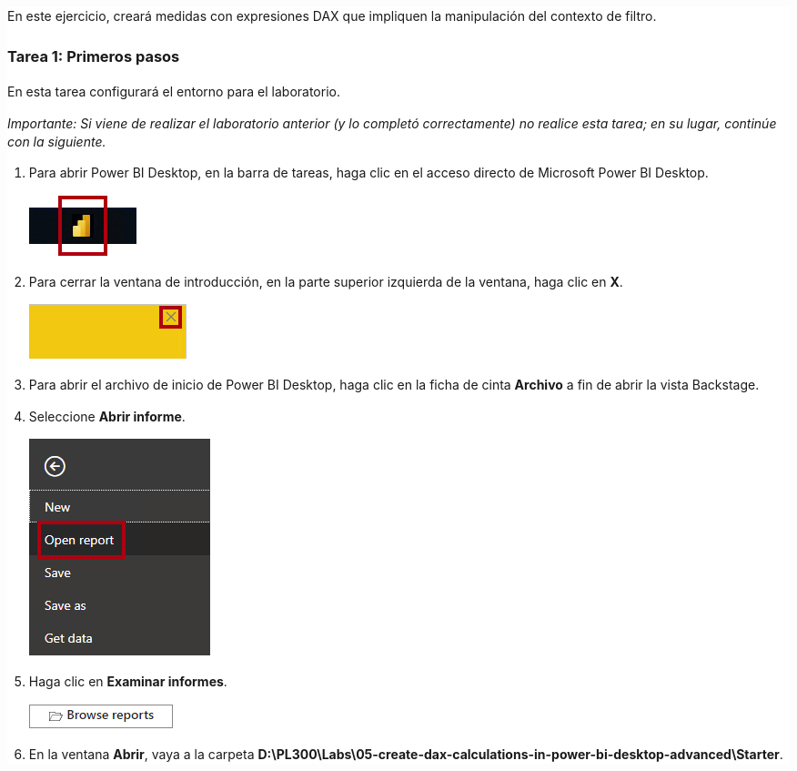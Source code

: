 En este ejercicio, creará medidas con expresiones DAX que impliquen la manipulación del contexto de filtro.

### <a name="task-1-get-started"></a>**Tarea 1: Primeros pasos**

En esta tarea configurará el entorno para el laboratorio.

*Importante: Si viene de realizar el laboratorio anterior (y lo completó correctamente) no realice esta tarea; en su lugar, continúe con la siguiente.*

1. Para abrir Power BI Desktop, en la barra de tareas, haga clic en el acceso directo de Microsoft Power BI Desktop.

    ![Imagen 12](Linked_image_Files/06-create-dax-calculations-in-power-bi-desktop-advanced_image1.png)

1. Para cerrar la ventana de introducción, en la parte superior izquierda de la ventana, haga clic en **X**.

    ![Imagen 11](Linked_image_Files/06-create-dax-calculations-in-power-bi-desktop-advanced_image2.png)

1. Para abrir el archivo de inicio de Power BI Desktop, haga clic en la ficha de cinta **Archivo** a fin de abrir la vista Backstage.

1. Seleccione **Abrir informe**.

    ![Imagen 10](Linked_image_Files/06-create-dax-calculations-in-power-bi-desktop-advanced_image3.png)

1. Haga clic en **Examinar informes**.

    ![Imagen 9](Linked_image_Files/06-create-dax-calculations-in-power-bi-desktop-advanced_image4.png)

1. En la ventana **Abrir**, vaya a la carpeta **D:\PL300\Labs\05-create-dax-calculations-in-power-bi-desktop-advanced\Starter**.
